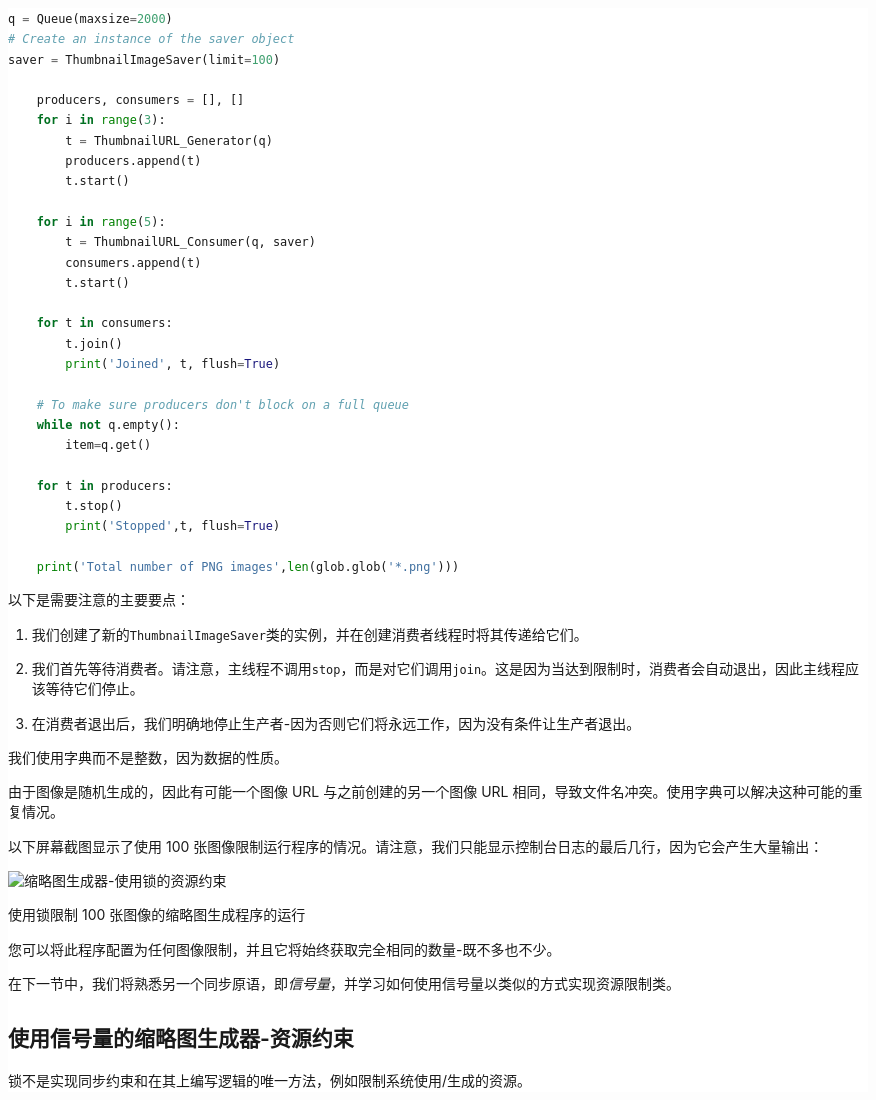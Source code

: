 ```py
q = Queue(maxsize=2000)
# Create an instance of the saver object
saver = ThumbnailImageSaver(limit=100)

    producers, consumers = [], []
    for i in range(3):
        t = ThumbnailURL_Generator(q)
        producers.append(t)
        t.start()

    for i in range(5):
        t = ThumbnailURL_Consumer(q, saver)     
        consumers.append(t)
        t.start()

    for t in consumers:
        t.join()
        print('Joined', t, flush=True)

    # To make sure producers don't block on a full queue
    while not q.empty():
        item=q.get()

    for t in producers:
        t.stop()
        print('Stopped',t, flush=True)

    print('Total number of PNG images',len(glob.glob('*.png')))
```

以下是需要注意的主要要点：

1.  我们创建了新的`ThumbnailImageSaver`类的实例，并在创建消费者线程时将其传递给它们。

1.  我们首先等待消费者。请注意，主线程不调用`stop`，而是对它们调用`join`。这是因为当达到限制时，消费者会自动退出，因此主线程应该等待它们停止。

1.  在消费者退出后，我们明确地停止生产者-因为否则它们将永远工作，因为没有条件让生产者退出。

我们使用字典而不是整数，因为数据的性质。

由于图像是随机生成的，因此有可能一个图像 URL 与之前创建的另一个图像 URL 相同，导致文件名冲突。使用字典可以解决这种可能的重复情况。

以下屏幕截图显示了使用 100 张图像限制运行程序的情况。请注意，我们只能显示控制台日志的最后几行，因为它会产生大量输出：

![缩略图生成器-使用锁的资源约束](https://github.com/OpenDocCN/freelearn-python-pt2-zh/raw/master/docs/sw-arch-py/img/image00436.jpeg)

使用锁限制 100 张图像的缩略图生成程序的运行

您可以将此程序配置为任何图像限制，并且它将始终获取完全相同的数量-既不多也不少。

在下一节中，我们将熟悉另一个同步原语，即*信号量*，并学习如何使用信号量以类似的方式实现资源限制类。

## 使用信号量的缩略图生成器-资源约束

锁不是实现同步约束和在其上编写逻辑的唯一方法，例如限制系统使用/生成的资源。

